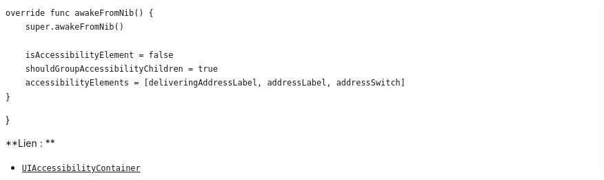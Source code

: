 	override func awakeFromNib() {
		super.awakeFromNib()

		isAccessibilityElement = false
		shouldGroupAccessibilityChildren = true
		accessibilityElements = [deliveringAddressLabel, addressLabel, addressSwitch]
	}
}</code></pre>

**Lien&nbsp;: **

- [`UIAccessibilityContainer`](https://developer.apple.com/library/ios/documentation/UIKit/Reference/UIAccessibilityContainer_Protocol/)


